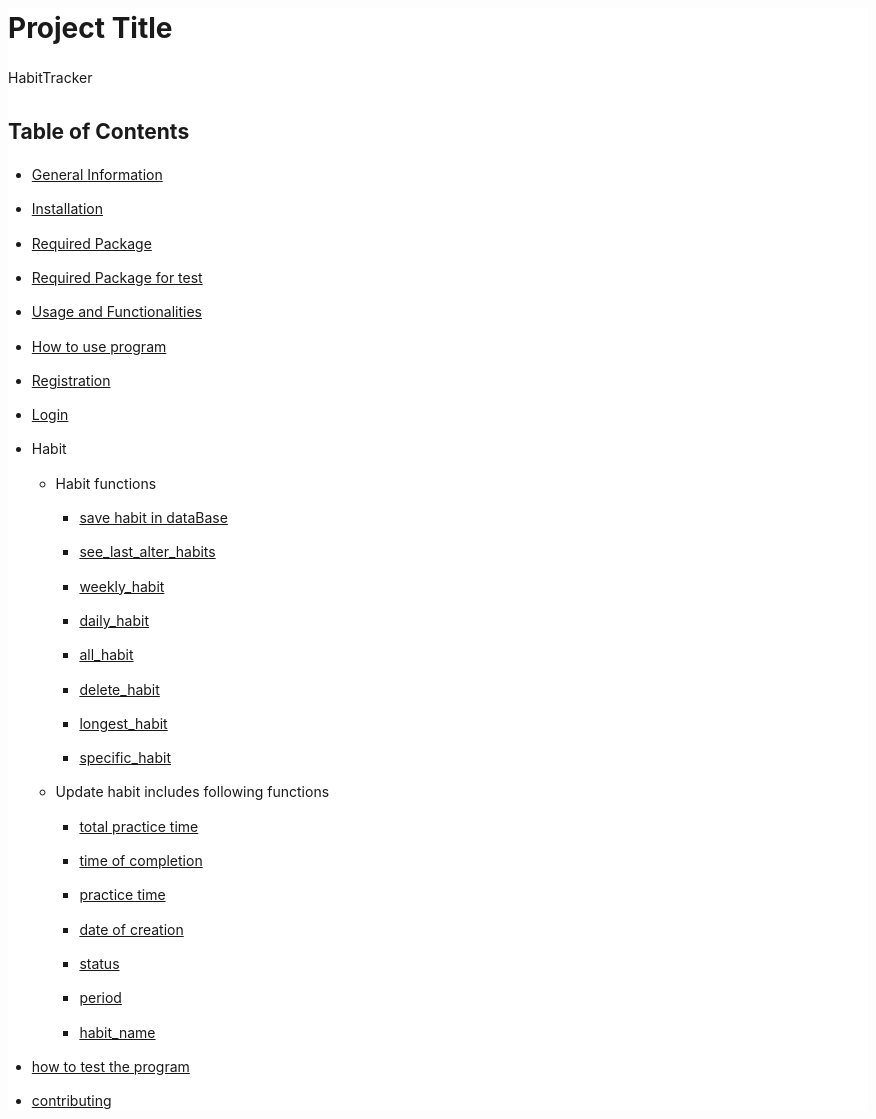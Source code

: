 # Project Title

HabitTracker

## Table of Contents

- [General Information](#general-information)

- [Installation](#installation)

- [Required Package](#required-package)

- [Required Package for test](#required-package-for-test)

- [Usage and Functionalities](#usage-and-functionalities)

- [How to use program](#how-to-use-program)

- [Registration](#registration)

- [Login](#login)

- Habit

  -  Habit functions

     *    [save habit in dataBase](#save-habit-in-database)
  
     *  [see_last_alter_habits](#see-last-alter-habits)

     *  [weekly_habit](#weekly_habit)

     *  [daily_habit](#daily_habit)

     *  [all_habit](#all_habit)

     *  [delete_habit](#delete_habit)

     *  [longest_habit](#longest_habit)

     *  [specific_habit](#specific_habit)

  *  Update habit includes following functions

     * [total practice time](#total-practice-time)

     *  [time of completion](#time-of-completion)

     *  [practice time](#practice-time)

     *  [date of creation](#date-of-creation)

     *  [status](#status)

     * [period](#period)

     *  [habit_name](#habit_name)

* [how to test the program](#how-to-test-the-program)

* [contributing](#contributing)
